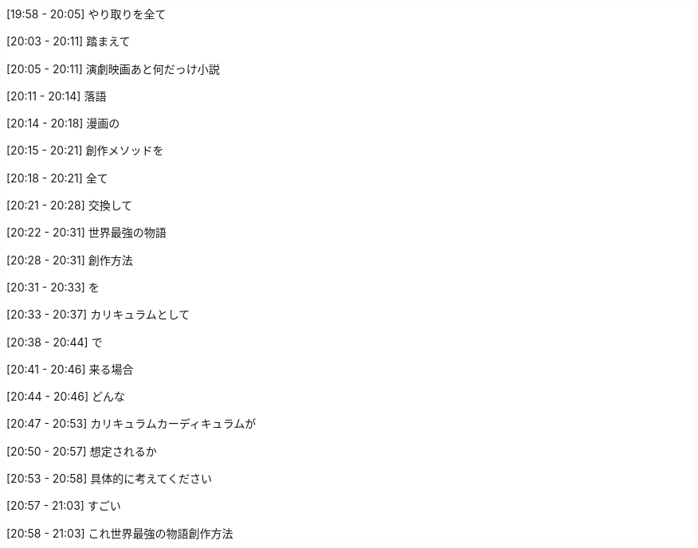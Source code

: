 [19:58 - 20:05]
やり取りを全て

[20:03 - 20:11]
踏まえて

[20:05 - 20:11]
演劇映画あと何だっけ小説

[20:11 - 20:14]
落語

[20:14 - 20:18]
漫画の

[20:15 - 20:21]
創作メソッドを

[20:18 - 20:21]
全て

[20:21 - 20:28]
交換して

[20:22 - 20:31]
世界最強の物語

[20:28 - 20:31]
創作方法

[20:31 - 20:33]
を

[20:33 - 20:37]
カリキュラムとして

[20:38 - 20:44]
で

[20:41 - 20:46]
来る場合

[20:44 - 20:46]
どんな

[20:47 - 20:53]
カリキュラムカーディキュラムが

[20:50 - 20:57]
想定されるか

[20:53 - 20:58]
具体的に考えてください

[20:57 - 21:03]
すごい

[20:58 - 21:03]
これ世界最強の物語創作方法
